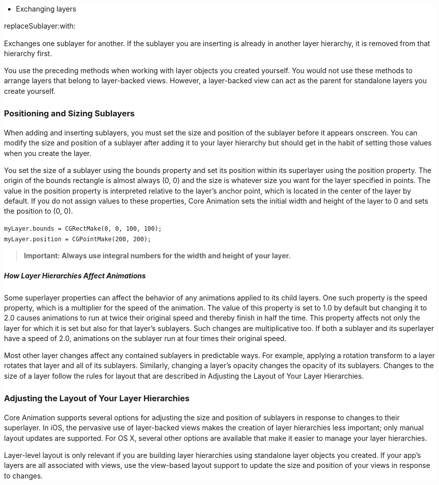 - Exchanging layers

replaceSublayer:with:

Exchanges one sublayer for another. If the sublayer you are inserting is already in another layer hierarchy, it is removed from that hierarchy first.

You use the preceding methods when working with layer objects you created yourself. You would not use these methods to arrange layers that belong to layer-backed views. However, a layer-backed view can act as the parent for standalone layers you create yourself.

### Positioning and Sizing Sublayers

When adding and inserting sublayers, you must set the size and position of the sublayer before it appears onscreen. You can modify the size and position of a sublayer after adding it to your layer hierarchy but should get in the habit of setting those values when you create the layer.

You set the size of a sublayer using the bounds property and set its position within its superlayer using the position property. The origin of the bounds rectangle is almost always (0, 0) and the size is whatever size you want for the layer specified in points. The value in the position property is interpreted relative to the layer’s anchor point, which is located in the center of the layer by default. If you do not assign values to these properties, Core Animation sets the initial width and height of the layer to 0 and sets the position to (0, 0).

```
myLayer.bounds = CGRectMake(0, 0, 100, 100);
myLayer.position = CGPointMake(200, 200);
```

> **Important: Always use integral numbers for the width and height of your layer.**

##### How Layer Hierarchies Affect Animations

Some superlayer properties can affect the behavior of any animations applied to its child layers. One such property is the speed property, which is a multiplier for the speed of the animation. The value of this property is set to 1.0 by default but changing it to 2.0 causes animations to run at twice their original speed and thereby finish in half the time. This property affects not only the layer for which it is set but also for that layer’s sublayers. Such changes are multiplicative too. If both a sublayer and its superlayer have a speed of 2.0, animations on the sublayer run at four times their original speed.

Most other layer changes affect any contained sublayers in predictable ways. For example, applying a rotation transform to a layer rotates that layer and all of its sublayers. Similarly, changing a layer’s opacity changes the opacity of its sublayers. Changes to the size of a layer follow the rules for layout that are described in Adjusting the Layout of Your Layer Hierarchies.

### Adjusting the Layout of Your Layer Hierarchies

Core Animation supports several options for adjusting the size and position of sublayers in response to changes to their superlayer. In iOS, the pervasive use of layer-backed views makes the creation of layer hierarchies less important; only manual layout updates are supported. For OS X, several other options are available that make it easier to manage your layer hierarchies.

Layer-level layout is only relevant if you are building layer hierarchies using standalone layer objects you created. If your app’s layers are all associated with views, use the view-based layout support to update the size and position of your views in response to changes.
